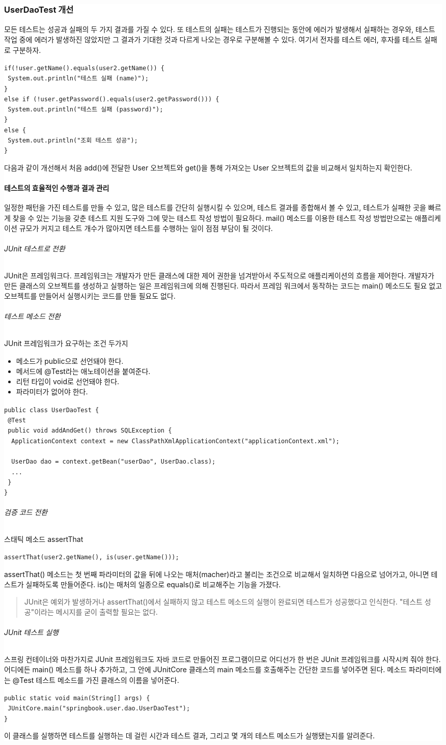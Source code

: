 ### UserDaoTest 개선
모든 테스트는 성공과 실패의 두 가지 결과를 가질 수 있다. 또 테스트의 실패는 테스트가 진행되는 동안에 에러가 발생해서 실패하는 경우와, 테스트 작업 중에 에러가 발생하진 않았지만 그 결과가 기대한 것과 다르게 나오는 경우로 구분해볼 수 있다. 여기서 전자를 테스트 에러, 후자를 테스트 실패로 구분하자.
```
if(!user.getName().equals(user2.getName()) {
 System.out.println("테스트 실패 (name)");
}
else if (!user.getPassword().equals(user2.getPassword())) {
 System.out.println("테스트 실패 (password)");
}
else {
 System.out.println("조회 테스트 성공");
}
```
다음과 같이 개선해서 처음 add()에 전달한 User 오브젝트와 get()을 통해 가져오는 User 오브젝트의 값을 비교해서 일치하는지 확인한다.

#### 테스트의 효율적인 수행과 결과 관리
일정한 패턴을 가진 테스트를 만들 수 있고, 많은 테스트를 간단히 실행시킬 수 있으며, 테스트 결과를 종합해서 볼 수 있고, 테스트가 실패한 곳을 빠르게 찾을 수 있는 기능을 갖춘 테스트 지원 도구와 그에 맞는 테스트 작성 방법이 필요하다. mail() 메소드를 이용한 테스트 작성 방법만으로는 애플리케이션 규모가 커지고 테스트 개수가 많아지면 테스트를 수행하는 일이 점점 부담이 될 것이다.

###### JUnit 테스트로 전환
JUnit은 프레임워크다. 프레임워크는 개발자가 만든 클래스에 대한 제어 권한을 넘겨받아서 주도적으로 애플리케이션의 흐름을 제어한다. 개발자가 만든 클래스의 오브젝트를 생성하고 실행하는 일은 프레임워크에 의해 진행된다. 따라서 프레임 워크에서 동작하는 코드는 main() 메소드도 필요 없고 오브젝트를 만들어서 실행시키는 코드를 만들 필요도 없다.

###### 테스트 메소드 전환
JUnit 프레임워크가 요구하는 조건 두가지
* 메소드가 public으로 선언돼야 한다.
* 메서드에 @Test라는 애노테이션을 붙여준다.
* 리턴 타입이 void로 선언돼야 한다.
* 파라미터가 없어야 한다.
```
public class UserDaoTest {
 @Test
 public void addAndGet() throws SQLException {
  ApplicationContext context = new ClassPathXmlApplicationContext("applicationContext.xml");
  
  UserDao dao = context.getBean("userDao", UserDao.class);
  ...
 }
}
```
###### 검증 코드 전환
스태틱 메소드 assertThat
```
assertThat(user2.getName(), is(user.getName()));
```
assertThat() 메소드는 첫 번째 파라미터의 값을 뒤에 나오는 매처(macher)라고 불리는 조건으로 비교해서 일치하면 다음으로 넘어가고, 아니면 테스트가 실패하도록 만들어준다. is()는 매처의 일종으로 equals()로 비교해주는 기능을 가졌다.

> JUnit은 예외가 발생하거나 assertThat()에서 실패하지 않고 테스트 메소드의 실행이 완료되면 테스트가 성공했다고 인식한다. "테스트 성공"이라는 메시지를 굳이 출력할 필요는 없다.
###### JUnit 테스트 실행
스프링 컨테이너와 마찬가지로 JUnit 프레임워크도 자바 코드로 만들어진 프로그램이므로 어디선가 한 번은 JUnit 프레임워크를 시작시켜 줘야 한다. 어디에든 main() 메소드를 하나 추가하고, 그 안에 JUnitCore 클래스의 main 메소드를 호출해주는 간단한 코드를 넣어주면 된다. 메소드 파라미터에는 @Test 테스트 메소드를 가진 클래스의 이름을 넣어준다.
```
public static void main(String[] args) {
 JUnitCore.main("springbook.user.dao.UserDaoTest");
}
```
이 클래스를 실행하면 테스트를 실행하는 데 걸린 시간과 테스트 결과, 그리고 몇 개의 테스트 메소드가 실행됐는지를 알려준다. 

